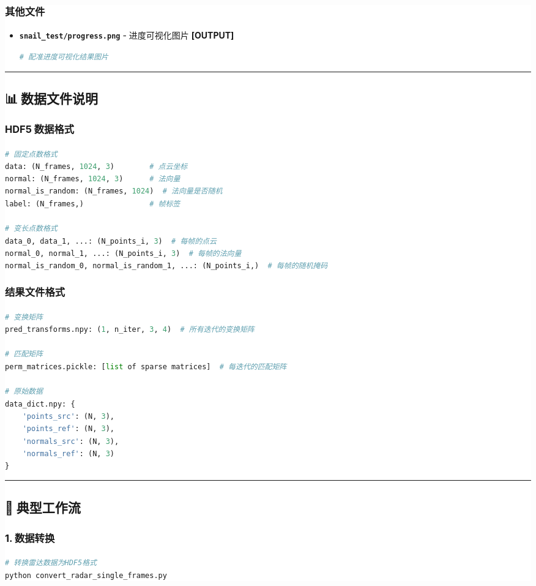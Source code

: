 ### 其他文件
- **`snail_test/progress.png`** - 进度可视化图片 **[OUTPUT]**
  ```bash
  # 配准进度可视化结果图片
  ```

---

## 📊 数据文件说明

### HDF5 数据格式
```python
# 固定点数格式
data: (N_frames, 1024, 3)        # 点云坐标
normal: (N_frames, 1024, 3)      # 法向量
normal_is_random: (N_frames, 1024)  # 法向量是否随机
label: (N_frames,)               # 帧标签

# 变长点数格式
data_0, data_1, ...: (N_points_i, 3)  # 每帧的点云
normal_0, normal_1, ...: (N_points_i, 3)  # 每帧的法向量
normal_is_random_0, normal_is_random_1, ...: (N_points_i,)  # 每帧的随机掩码
```

### 结果文件格式
```python
# 变换矩阵
pred_transforms.npy: (1, n_iter, 3, 4)  # 所有迭代的变换矩阵

# 匹配矩阵
perm_matrices.pickle: [list of sparse matrices]  # 每迭代的匹配矩阵

# 原始数据
data_dict.npy: {
    'points_src': (N, 3),
    'points_ref': (N, 3),
    'normals_src': (N, 3),
    'normals_ref': (N, 3)
}
```

---

## 🚀 典型工作流

### 1. 数据转换
```bash
# 转换雷达数据为HDF5格式
python convert_radar_single_frames.py
```
